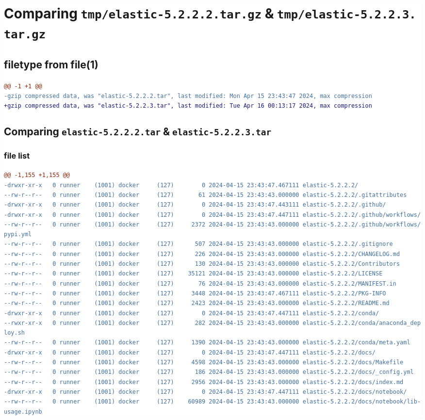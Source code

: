# Comparing `tmp/elastic-5.2.2.2.tar.gz` & `tmp/elastic-5.2.2.3.tar.gz`

## filetype from file(1)

```diff
@@ -1 +1 @@
-gzip compressed data, was "elastic-5.2.2.2.tar", last modified: Mon Apr 15 23:43:47 2024, max compression
+gzip compressed data, was "elastic-5.2.2.3.tar", last modified: Tue Apr 16 00:13:17 2024, max compression
```

## Comparing `elastic-5.2.2.2.tar` & `elastic-5.2.2.3.tar`

### file list

```diff
@@ -1,155 +1,155 @@
-drwxr-xr-x   0 runner    (1001) docker     (127)        0 2024-04-15 23:43:47.467111 elastic-5.2.2.2/
--rw-r--r--   0 runner    (1001) docker     (127)       61 2024-04-15 23:43:43.000000 elastic-5.2.2.2/.gitattributes
-drwxr-xr-x   0 runner    (1001) docker     (127)        0 2024-04-15 23:43:47.443111 elastic-5.2.2.2/.github/
-drwxr-xr-x   0 runner    (1001) docker     (127)        0 2024-04-15 23:43:47.447111 elastic-5.2.2.2/.github/workflows/
--rw-r--r--   0 runner    (1001) docker     (127)     2372 2024-04-15 23:43:43.000000 elastic-5.2.2.2/.github/workflows/pypi.yml
--rw-r--r--   0 runner    (1001) docker     (127)      507 2024-04-15 23:43:43.000000 elastic-5.2.2.2/.gitignore
--rw-r--r--   0 runner    (1001) docker     (127)      226 2024-04-15 23:43:43.000000 elastic-5.2.2.2/CHANGELOG.md
--rw-r--r--   0 runner    (1001) docker     (127)      130 2024-04-15 23:43:43.000000 elastic-5.2.2.2/Contributors
--rw-r--r--   0 runner    (1001) docker     (127)    35121 2024-04-15 23:43:43.000000 elastic-5.2.2.2/LICENSE
--rw-r--r--   0 runner    (1001) docker     (127)       76 2024-04-15 23:43:43.000000 elastic-5.2.2.2/MANIFEST.in
--rw-r--r--   0 runner    (1001) docker     (127)     3448 2024-04-15 23:43:47.467111 elastic-5.2.2.2/PKG-INFO
--rw-r--r--   0 runner    (1001) docker     (127)     2423 2024-04-15 23:43:43.000000 elastic-5.2.2.2/README.md
-drwxr-xr-x   0 runner    (1001) docker     (127)        0 2024-04-15 23:43:47.447111 elastic-5.2.2.2/conda/
--rwxr-xr-x   0 runner    (1001) docker     (127)      282 2024-04-15 23:43:43.000000 elastic-5.2.2.2/conda/anaconda_deploy.sh
--rw-r--r--   0 runner    (1001) docker     (127)     1390 2024-04-15 23:43:43.000000 elastic-5.2.2.2/conda/meta.yaml
-drwxr-xr-x   0 runner    (1001) docker     (127)        0 2024-04-15 23:43:47.447111 elastic-5.2.2.2/docs/
--rw-r--r--   0 runner    (1001) docker     (127)     4598 2024-04-15 23:43:43.000000 elastic-5.2.2.2/docs/Makefile
--rw-r--r--   0 runner    (1001) docker     (127)      186 2024-04-15 23:43:43.000000 elastic-5.2.2.2/docs/_config.yml
--rw-r--r--   0 runner    (1001) docker     (127)     2956 2024-04-15 23:43:43.000000 elastic-5.2.2.2/docs/index.md
-drwxr-xr-x   0 runner    (1001) docker     (127)        0 2024-04-15 23:43:47.447111 elastic-5.2.2.2/docs/notebook/
--rw-r--r--   0 runner    (1001) docker     (127)    60989 2024-04-15 23:43:43.000000 elastic-5.2.2.2/docs/notebook/lib-usage.ipynb
```